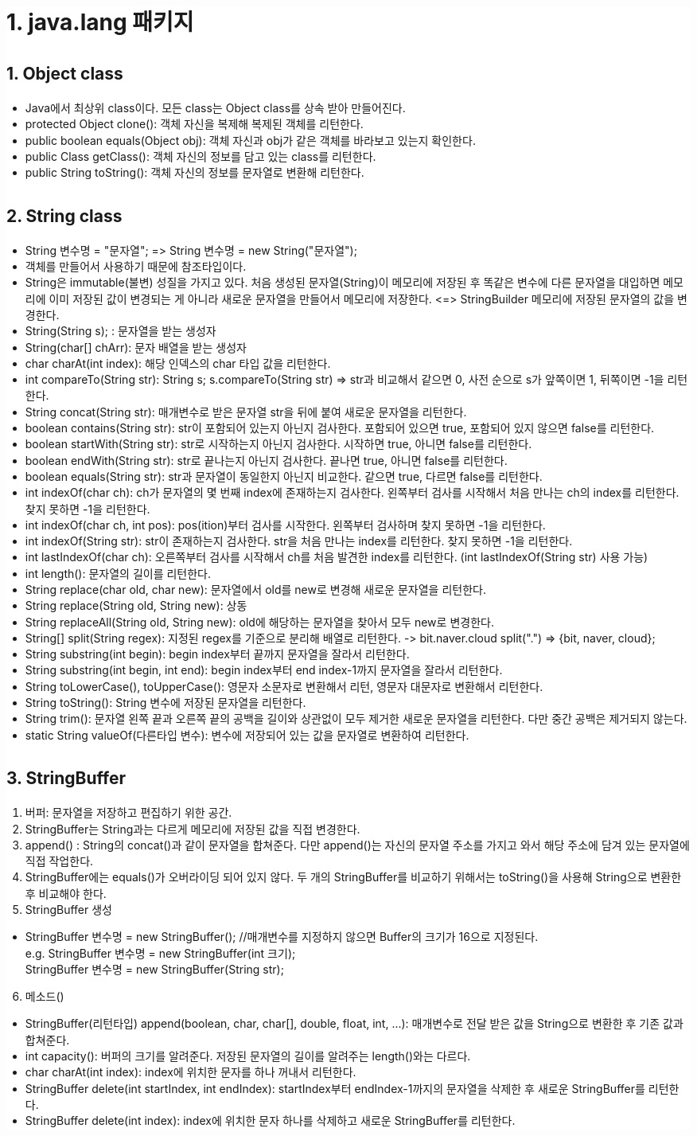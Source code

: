 # 1. java.lang 패키지
## 1. Object class
- Java에서 최상위 class이다. 모든 class는 Object class를 상속 받아 만들어진다.
- protected Object clone(): 객체 자신을 복제해 복제된 객체를 리턴한다.
- public boolean equals(Object obj): 객체 자신과 obj가 같은 객체를 바라보고 있는지 확인한다.
- public Class getClass(): 객체 자신의 정보를 담고 있는 class를 리턴한다.
- public String toString(): 객체 자신의 정보를 문자열로 변환해 리턴한다.
## 2. String class
- String 변수명 = "문자열"; => String 변수명 = new String("문자열");
- 객체를 만들어서 사용하기 때문에 참조타입이다.
- String은 immutable(불변) 성질을 가지고 있다. 처음 생성된 문자열(String)이 메모리에 저장된 후 똑같은 변수에 다른 문자열을 대입하면 메모리에 이미 저장된 값이 변경되는 게 아니라 새로운 문자열을 만들어서 메모리에 저장한다. <=> StringBuilder 메모리에 저장된 문자열의 값을 변경한다.
- String(String s); : 문자열을 받는 생성자
- String(char[] chArr): 문자 배열을 받는 생성자
- char charAt(int index): 해당 인덱스의 char 타입 값을 리턴한다.
- int compareTo(String str): String s; s.compareTo(String str) => str과 비교해서 같으면 0, 사전 순으로 s가 앞쪽이면 1, 뒤쪽이면 -1을 리턴한다.
- String concat(String str): 매개변수로 받은 문자열 str을 뒤에 붙여 새로운 문자열을 리턴한다.
- boolean contains(String str): str이 포함되어 있는지 아닌지 검사한다. 포함되어 있으면 true, 포함되어 있지 않으면 false를 리턴한다.
- boolean startWith(String str): str로 시작하는지 아닌지 검사한다. 시작하면 true, 아니면 false를 리턴한다.
- boolean endWith(String str): str로 끝나는지 아닌지 검사한다. 끝나면 true, 아니면 false를 리턴한다.
- boolean equals(String str): str과 문자열이 동일한지 아닌지 비교한다. 같으면 true, 다르면 false를 리턴한다.
- int indexOf(char ch): ch가 문자열의 몇 번째 index에 존재하는지 검사한다. 왼쪽부터 검사를 시작해서 처음 만나는 ch의 index를 리턴한다. 찾지 못하면 -1을 리턴한다.
- int indexOf(char ch, int pos): pos(ition)부터 검사를 시작한다. 왼쪽부터 검사하며 찾지 못하면 -1을 리턴한다.
- int indexOf(String str): str이 존재하는지 검사한다. str을 처음 만나는 index를 리턴한다. 찾지 못하면 -1을 리턴한다.
- int lastIndexOf(char ch): 오른쪽부터 검사를 시작해서 ch를 처음 발견한 index를 리턴한다. (int lastIndexOf(String str) 사용 가능)
- int length(): 문자열의 길이를 리턴한다.
- String replace(char old, char new): 문자열에서 old를 new로 변경해 새로운 문자열을 리턴한다.
- String replace(String old, String new): 상동
- String replaceAll(String old, String new): old에 해당하는 문자열을 찾아서 모두 new로 변경한다.
- String[] split(String regex): 지정된 regex를 기준으로 분리해 배열로 리턴한다. -> bit.naver.cloud split(".") => {bit, naver, cloud};
- String substring(int begin): begin index부터 끝까지 문자열을 잘라서 리턴한다.
- String substring(int begin, int end): begin index부터 end index-1까지 문자열을 잘라서 리턴한다.
- String toLowerCase(), toUpperCase(): 영문자 소문자로 변환해서 리턴, 영문자 대문자로 변환해서 리턴한다.
- String toString(): String 변수에 저장된 문자열을 리턴한다.
- String trim(): 문자열 왼쪽 끝과 오른쪽 끝의 공백을 길이와 상관없이 모두 제거한 새로운 문자열을 리턴한다. 다만 중간 공백은 제거되지 않는다.
- static String valueOf(다른타입 변수): 변수에 저장되어 있는 값을 문자열로 변환하여 리턴한다.
## 3. StringBuffer
1. 버퍼: 문자열을 저장하고 편집하기 위한 공간.
2. StringBuffer는 String과는 다르게 메모리에 저장된 값을 직접 변경한다.
3. append() : String의 concat()과 같이 문자열을 합쳐준다. 다만 append()는 자신의 문자열 주소를 가지고 와서 해당 주소에 담겨 있는 문자열에 직접 작업한다.
4. StringBuffer에는 equals()가 오버라이딩 되어 있지 않다. 두 개의 StringBuffer를 비교하기 위해서는 toString()을 사용해 String으로 변환한 후 비교해야 한다.
5. StringBuffer 생성
- StringBuffer 변수명 = new StringBuffer(); //매개변수를 지정하지 않으면 Buffer의 크기가 16으로 지정된다.  
e.g. StringBuffer 변수명 = new StringBuffer(int 크기);  
StringBuffer 변수명 = new StringBuffer(String str);
6. 메소드()
- StringBuffer(리턴타입) append(boolean, char, char[], double, float, int, ...): 매개변수로 전달 받은 값을 String으로 변환한 후 기존 값과 합쳐준다.
- int capacity(): 버퍼의 크기를 알려준다. 저장된 문자열의 길이를 알려주는 length()와는 다르다.
- char charAt(int index): index에 위치한 문자를 하나 꺼내서 리턴한다.
- StringBuffer delete(int startIndex, int endIndex): startIndex부터 endIndex-1까지의 문자열을 삭제한 후 새로운 StringBuffer를 리턴한다.
- StringBuffer delete(int index): index에 위치한 문자 하나를 삭제하고 새로운 StringBuffer를 리턴한다.